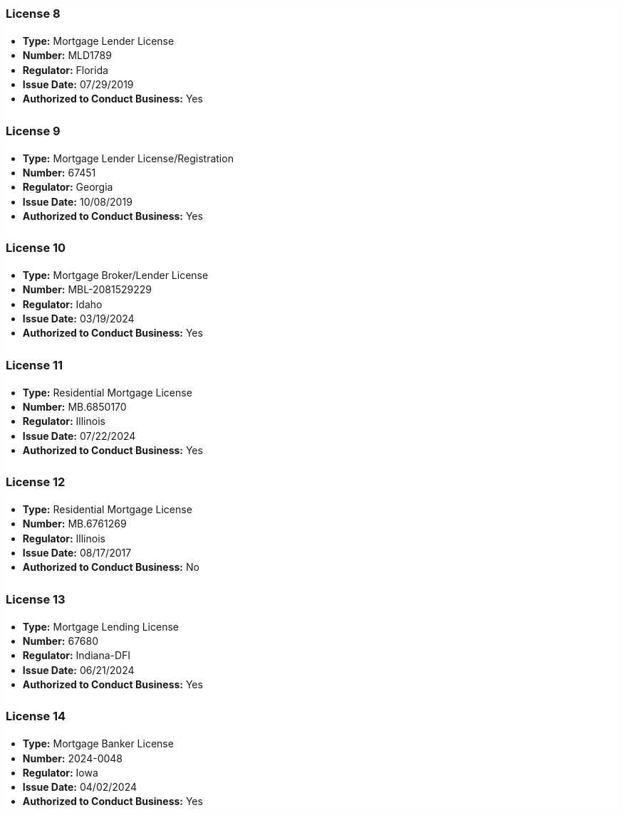 ### License 8
- **Type:** Mortgage Lender License
- **Number:** MLD1789
- **Regulator:** Florida
- **Issue Date:** 07/29/2019
- **Authorized to Conduct Business:** Yes

### License 9
- **Type:** Mortgage Lender License/Registration
- **Number:** 67451
- **Regulator:** Georgia
- **Issue Date:** 10/08/2019
- **Authorized to Conduct Business:** Yes

### License 10
- **Type:** Mortgage Broker/Lender License
- **Number:** MBL-2081529229
- **Regulator:** Idaho
- **Issue Date:** 03/19/2024
- **Authorized to Conduct Business:** Yes

### License 11
- **Type:** Residential Mortgage License
- **Number:** MB.6850170
- **Regulator:** Illinois
- **Issue Date:** 07/22/2024
- **Authorized to Conduct Business:** Yes

### License 12
- **Type:** Residential Mortgage License
- **Number:** MB.6761269
- **Regulator:** Illinois
- **Issue Date:** 08/17/2017
- **Authorized to Conduct Business:** No

### License 13
- **Type:** Mortgage Lending License
- **Number:** 67680
- **Regulator:** Indiana-DFI
- **Issue Date:** 06/21/2024
- **Authorized to Conduct Business:** Yes

### License 14
- **Type:** Mortgage Banker License
- **Number:** 2024-0048
- **Regulator:** Iowa
- **Issue Date:** 04/02/2024
- **Authorized to Conduct Business:** Yes
